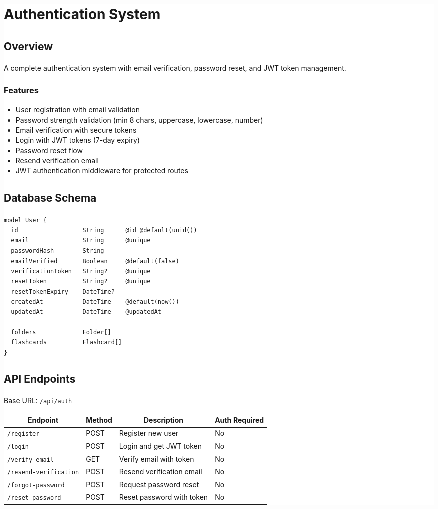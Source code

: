 # Authentication System

## Overview

A complete authentication system with email verification, password reset, and JWT token management.

### Features
- User registration with email validation
- Password strength validation (min 8 chars, uppercase, lowercase, number)
- Email verification with secure tokens
- Login with JWT tokens (7-day expiry)
- Password reset flow
- Resend verification email
- JWT authentication middleware for protected routes

## Database Schema

```prisma
model User {
  id                  String      @id @default(uuid())
  email               String      @unique
  passwordHash        String
  emailVerified       Boolean     @default(false)
  verificationToken   String?     @unique
  resetToken          String?     @unique
  resetTokenExpiry    DateTime?
  createdAt           DateTime    @default(now())
  updatedAt           DateTime    @updatedAt
  
  folders             Folder[]
  flashcards          Flashcard[]
}
```

## API Endpoints

Base URL: `/api/auth`

| Endpoint | Method | Description | Auth Required |
|----------|--------|-------------|---------------|
| `/register` | POST | Register new user | No |
| `/login` | POST | Login and get JWT token | No |
| `/verify-email` | GET | Verify email with token | No |
| `/resend-verification` | POST | Resend verification email | No |
| `/forgot-password` | POST | Request password reset | No |
| `/reset-password` | POST | Reset password with token | No |
